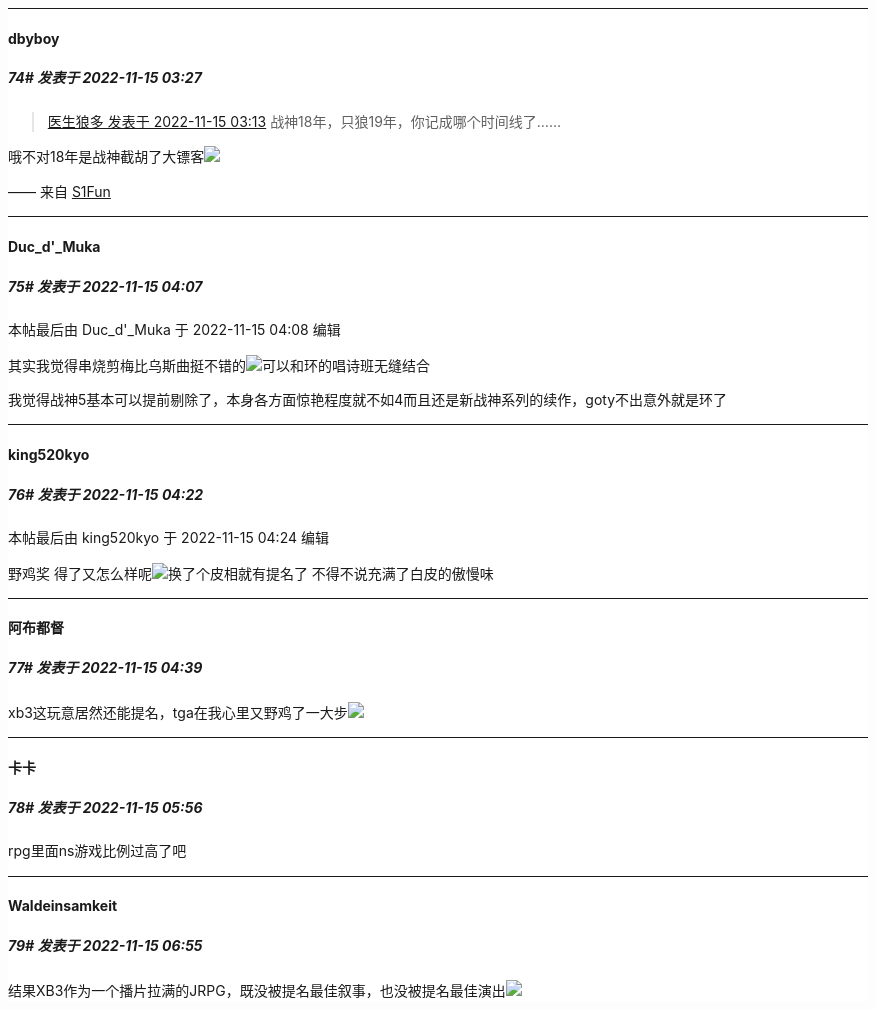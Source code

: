 *****

####  dbyboy  
##### 74#       发表于 2022-11-15 03:27

<blockquote><a href="httphttps://bbs.saraba1st.com/2b/forum.php?mod=redirect&amp;goto=findpost&amp;pid=58440627&amp;ptid=2105016" target="_blank">医生狼多 发表于 2022-11-15 03:13</a>
战神18年，只狼19年，你记成哪个时间线了……</blockquote>
哦不对18年是战神截胡了大镖客<img src="https://static.saraba1st.com/image/smiley/face2017/006.png" referrerpolicy="no-referrer">

—— 来自 [S1Fun](https://s1fun.koalcat.com)

*****

####  Duc_d'_Muka  
##### 75#       发表于 2022-11-15 04:07

 本帖最后由 Duc_d'_Muka 于 2022-11-15 04:08 编辑 

其实我觉得串烧剪梅比乌斯曲挺不错的<img src="https://static.saraba1st.com/image/smiley/face2017/067.png" referrerpolicy="no-referrer">可以和环的唱诗班无缝结合

我觉得战神5基本可以提前剔除了，本身各方面惊艳程度就不如4而且还是新战神系列的续作，goty不出意外就是环了

*****

####  king520kyo  
##### 76#       发表于 2022-11-15 04:22

 本帖最后由 king520kyo 于 2022-11-15 04:24 编辑 

野鸡奖 得了又怎么样呢<img src="https://static.saraba1st.com/image/smiley/face2017/001.png" referrerpolicy="no-referrer">换了个皮相就有提名了 不得不说充满了白皮的傲慢味

*****

####  阿布都督  
##### 77#       发表于 2022-11-15 04:39

xb3这玩意居然还能提名，tga在我心里又野鸡了一大步<img src="https://static.saraba1st.com/image/smiley/face2017/067.png" referrerpolicy="no-referrer">

*****

####  卡卡  
##### 78#       发表于 2022-11-15 05:56

rpg里面ns游戏比例过高了吧



*****

####  Waldeinsamkeit  
##### 79#       发表于 2022-11-15 06:55

结果XB3作为一个播片拉满的JRPG，既没被提名最佳叙事，也没被提名最佳演出<img src="https://static.saraba1st.com/image/smiley/face2017/068.png" referrerpolicy="no-referrer">
